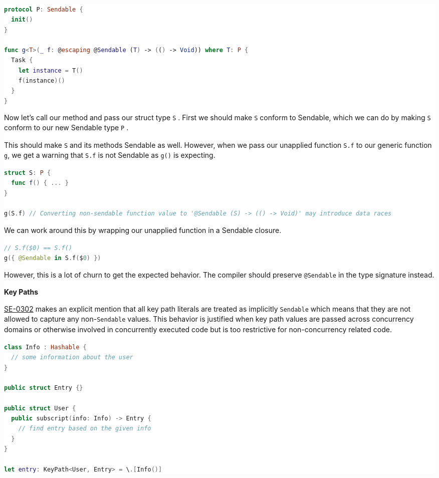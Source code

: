 
```swift
protocol P: Sendable {
  init()
}

func g<T>(_ f: @escaping @Sendable (T) -> (() -> Void)) where T: P {
  Task {
    let instance = T()
    f(instance)()
  }
}
```

Now let’s call our method and pass our struct type `S` . First we should make `S` conform to Sendable, which we can do by making `S` conform to our new Sendable type `P` . 

This should make `S` and its methods Sendable as well. However, when we pass our unapplied function `S.f`  to our generic function `g`, we get a warning that `S.f` is not Sendable as `g()` is expecting.  


```swift
struct S: P {
  func f() { ... }
}

g(S.f) // Converting non-sendable function value to '@Sendable (S) -> (() -> Void)' may introduce data races
```


We can work around this by wrapping our unapplied function in a Sendable closure.  

```swift
// S.f($0) == S.f()
g({ @Sendable in S.f($0) })
```


However, this is a lot of churn to get the expected behavior. The compiler should preserve `@Sendable` in the type signature instead.

**Key Paths**

[SE-0302](https://github.com/apple/swift-evolution/blob/main/proposals/0302-concurrent-value-and-concurrent-closures.md#key-path-literals) makes an explicit mention that all key path literals are treated as implicitly `Sendable` which means that they are not allowed to capture any non-`Sendable` values. This behavior is justified when key path values are passed across concurrency domains or otherwise involved in concurrently executed code but is too restrictive for non-concurrency related code.

```swift
class Info : Hashable {
  // some information about the user
}

public struct Entry {}

public struct User {
  public subscript(info: Info) -> Entry {
    // find entry based on the given info
  }
}

let entry: KeyPath<User, Entry> = \.[Info()]
```
